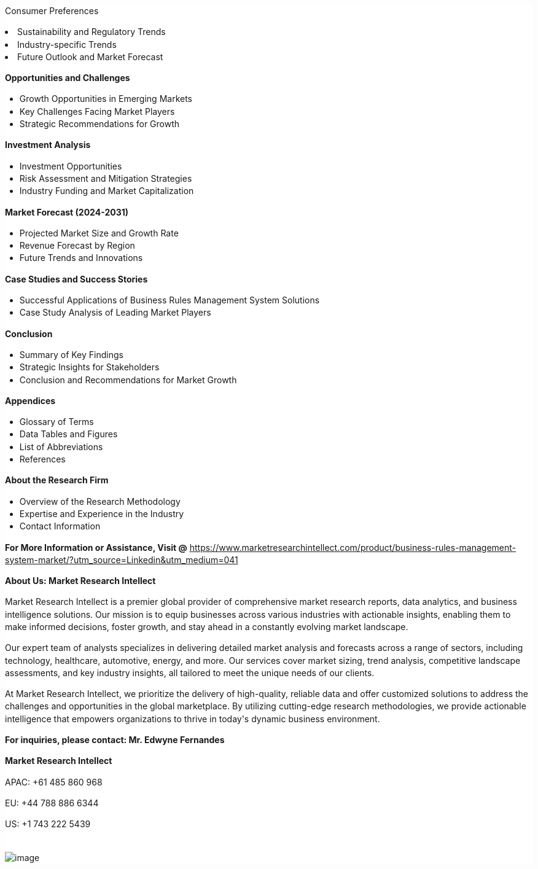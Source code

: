 Consumer Preferences</li><li>Sustainability and Regulatory Trends</li><li>Industry-specific Trends</li><li>Future Outlook and Market Forecast</li></ul><p><strong>Opportunities and Challenges</strong></p><ul><li>Growth Opportunities in Emerging Markets</li><li>Key Challenges Facing Market Players</li><li>Strategic Recommendations for Growth</li></ul><p><strong>Investment Analysis</strong></p><ul><li>Investment Opportunities</li><li>Risk Assessment and Mitigation Strategies</li><li>Industry Funding and Market Capitalization</li></ul><p><strong>Market Forecast (2024-2031)</strong></p><ul><li>Projected Market Size and Growth Rate</li><li>Revenue Forecast by Region</li><li>Future Trends and Innovations</li></ul><p><strong>Case Studies and Success Stories</strong></p><ul><li>Successful Applications of Business Rules Management System Solutions</li><li>Case Study Analysis of Leading Market Players</li></ul><p><strong>Conclusion</strong></p><ul><li>Summary of Key Findings</li><li>Strategic Insights for Stakeholders</li><li>Conclusion and Recommendations for Market Growth</li></ul><p><strong>Appendices</strong></p><ul><li>Glossary of Terms</li><li>Data Tables and Figures</li><li>List of Abbreviations</li><li>References</li></ul><p><strong>About the Research Firm</strong></p><ul><li>Overview of the Research Methodology</li><li>Expertise and Experience in the Industry</li><li>Contact Information</li></ul></div><div class="article-main__content" data-test-id="publishing-text-block"><p><span class="font-[700]"><strong>For More Information or Assistance, Visit @</strong>&nbsp;<a href="https://www.marketresearchintellect.com/product/business-rules-management-system-market/?utm_source=Linkedin&utm_medium=041">https://www.marketresearchintellect.com/product/business-rules-management-system-market/?utm_source=Linkedin&utm_medium=041</a></span></p><p><strong>About Us: Market Research Intellect</strong></p><p>Market Research Intellect is a premier global provider of comprehensive market research reports, data analytics, and business intelligence solutions. Our mission is to equip businesses across various industries with actionable insights, enabling them to make informed decisions, foster growth, and stay ahead in a constantly evolving market landscape.</p><p>Our expert team of analysts specializes in delivering detailed market analysis and forecasts across a range of sectors, including technology, healthcare, automotive, energy, and more. Our services cover market sizing, trend analysis, competitive landscape assessments, and key industry insights, all tailored to meet the unique needs of our clients.</p><p>At Market Research Intellect, we prioritize the delivery of high-quality, reliable data and offer customized solutions to address the challenges and opportunities in the global marketplace. By utilizing cutting-edge research methodologies, we provide actionable intelligence that empowers organizations to thrive in today's dynamic business environment.</p><p><strong>For inquiries, please contact: Mr. Edwyne Fernandes</strong></p><p><strong>Market Research Intellect</strong></p><p>APAC: +61 485 860 968</p><p>EU: +44 788 886 6344</p><p>US: +1 743 222 5439</p></div><div class="article-main__content" data-test-id="publishing-text-block">&nbsp;</div>
![image](https://github.com/user-attachments/assets/219135cf-08a8-4ba2-b549-bbcdff9dce01)
